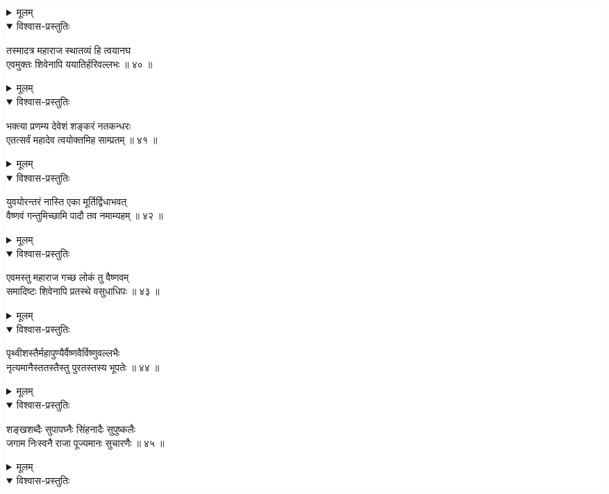 <details><summary>मूलम्</summary></details>



<details open><summary>विश्वास-प्रस्तुतिः</summary>

तस्मादत्र महाराज स्थातव्यं हि त्वयानघ  
एवमुक्तः शिवेनापि ययातिर्हरिवल्लभः ॥ ४० ॥
</details>

<details><summary>मूलम्</summary></details>



<details open><summary>विश्वास-प्रस्तुतिः</summary>

भक्त्या प्रणम्य देवेशं शङ्करं नतकन्धरः  
एतत्सर्वं महादेव त्वयोक्तमिह साम्प्रतम् ॥ ४१ ॥
</details>

<details><summary>मूलम्</summary></details>



<details open><summary>विश्वास-प्रस्तुतिः</summary>

युवयोरन्तरं नास्ति एका मूर्तिर्द्विधाभवत्  
वैष्णवं गन्तुमिच्छामि पादौ तव नमाम्यहम् ॥ ४२ ॥
</details>

<details><summary>मूलम्</summary></details>



<details open><summary>विश्वास-प्रस्तुतिः</summary>

एवमस्तु महाराज गच्छ लोकं तु वैष्णवम्  
समादिष्टः शिवेनापि प्रतस्थे वसुधाधिपः ॥ ४३ ॥
</details>

<details><summary>मूलम्</summary></details>



<details open><summary>विश्वास-प्रस्तुतिः</summary>

पृथ्वीशस्तैर्महापुण्यैर्वैष्णवैर्विष्णुवल्लभैः  
नृत्यमानैस्ततस्तैस्तु पुरतस्तस्य भूपतेः ॥ ४४ ॥
</details>

<details><summary>मूलम्</summary></details>



<details open><summary>विश्वास-प्रस्तुतिः</summary>

शङ्खशब्दैः सुपापघ्नैः सिंहनादैः सुपुष्कलैः  
जगाम निःस्वनै राजा पूज्यमानः सुचारणैः ॥ ४५ ॥
</details>

<details><summary>मूलम्</summary></details>



<details open><summary>विश्वास-प्रस्तुतिः</summary>
